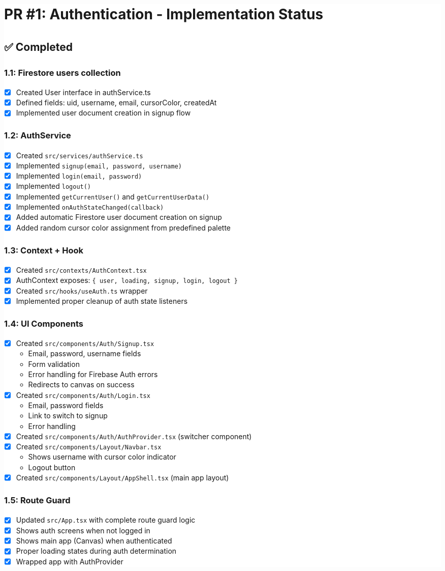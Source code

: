 # PR #1: Authentication - Implementation Status

## ✅ Completed

### 1.1: Firestore users collection
- [x] Created User interface in authService.ts
- [x] Defined fields: uid, username, email, cursorColor, createdAt
- [x] Implemented user document creation in signup flow

### 1.2: AuthService
- [x] Created `src/services/authService.ts`
- [x] Implemented `signup(email, password, username)` 
- [x] Implemented `login(email, password)`
- [x] Implemented `logout()`
- [x] Implemented `getCurrentUser()` and `getCurrentUserData()`
- [x] Implemented `onAuthStateChanged(callback)`
- [x] Added automatic Firestore user document creation on signup
- [x] Added random cursor color assignment from predefined palette

### 1.3: Context + Hook
- [x] Created `src/contexts/AuthContext.tsx`
- [x] AuthContext exposes: `{ user, loading, signup, login, logout }`
- [x] Created `src/hooks/useAuth.ts` wrapper
- [x] Implemented proper cleanup of auth state listeners

### 1.4: UI Components
- [x] Created `src/components/Auth/Signup.tsx`
  - Email, password, username fields
  - Form validation
  - Error handling for Firebase Auth errors  
  - Redirects to canvas on success
- [x] Created `src/components/Auth/Login.tsx`
  - Email, password fields
  - Link to switch to signup
  - Error handling
- [x] Created `src/components/Auth/AuthProvider.tsx` (switcher component)
- [x] Created `src/components/Layout/Navbar.tsx`
  - Shows username with cursor color indicator
  - Logout button
- [x] Created `src/components/Layout/AppShell.tsx` (main app layout)

### 1.5: Route Guard
- [x] Updated `src/App.tsx` with complete route guard logic
- [x] Shows auth screens when not logged in
- [x] Shows main app (Canvas) when authenticated
- [x] Proper loading states during auth determination
- [x] Wrapped app with AuthProvider
